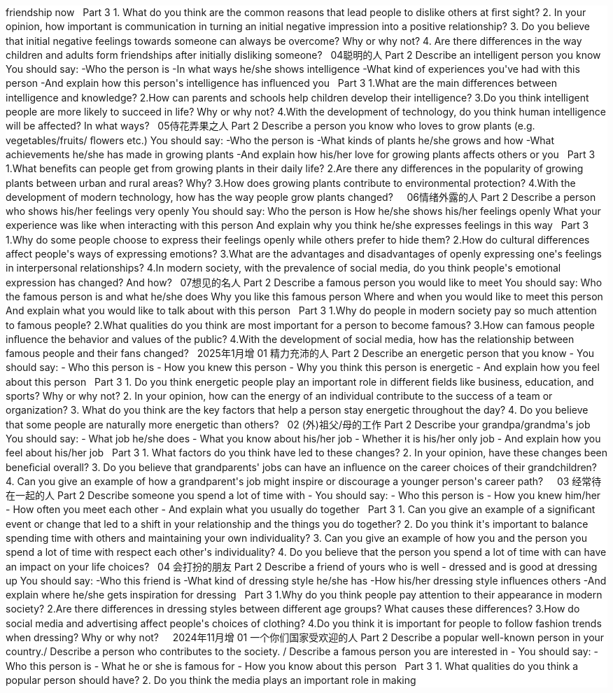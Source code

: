 friendship now   Part 3 1. What do you think are the common reasons that lead people to dislike others at ﬁrst sight? 2. In your opinion, how important is communication in turning an initial negative impression into a positive relationship? 3. Do you believe that initial negative feelings towards someone can always be overcome? Why or why not? 4. Are there differences in the way children and adults form friendships after initially disliking someone?   04聪明的⼈ Part 2 Describe an intelligent person you know You should say: -Who the person is -In what ways he/she shows intelligence -What kind of experiences you've had with this person -And explain how this person's intelligence has inﬂuenced you   Part 3 1.What are the main differences between intelligence and knowledge? 2.How can parents and schools help children develop their intelligence? 3.Do you think intelligent people are more likely to succeed in life? Why or why not? 4.With the development of technology, do you think human intelligence will be affected? In what ways?   05侍花弄果之⼈ Part 2 Describe a person you know who loves to grow plants (e.g. vegetables/fruits/ ﬂowers etc.) You should say: -Who the person is -What kinds of plants he/she grows and how -What achievements he/she has made in growing plants -And explain how his/her love for growing plants affects others or you   Part 3 1.What beneﬁts can people get from growing plants in their daily life? 2.Are there any differences in the popularity of growing plants between urban and rural areas? Why? 3.How does growing plants contribute to environmental protection? 4.With the development of modern technology, how has the way people grow plants changed?     06情绪外露的⼈ Part 2 Describe a person who shows his/her feelings very openly You should say: Who the person is How he/she shows his/her feelings openly What your experience was like when interacting with this person And explain why you think he/she expresses feelings in this way   Part 3 1.Why do some people choose to express their feelings openly while others prefer to hide them? 2.How do cultural differences affect people's ways of expressing emotions? 3.What are the advantages and disadvantages of openly expressing one's feelings in interpersonal relationships? 4.In modern society, with the prevalence of social media, do you think people's emotional expression has changed? And how?   07想见的名⼈ Part 2 Describe a famous person you would like to meet You should say: Who the famous person is and what he/she does Why you like this famous person Where and when you would like to meet this person And explain what you would like to talk about with this person   Part 3 1.Why do people in modern society pay so much attention to famous people? 2.What qualities do you think are most important for a person to become famous? 3.How can famous people inﬂuence the behavior and values of the public? 4.With the development of social media, how has the relationship between famous people and their fans changed?   2025年1⽉增 01 精⼒充沛的⼈ Part 2 Describe an energetic person that you know - You should say: - Who this person is - How you knew this person - Why you think this person is energetic - And explain how you feel about this person   Part 3 1. Do you think energetic people play an important role in different ﬁelds like business, education, and sports? Why or why not? 2. In your opinion, how can the energy of an individual contribute to the success of a team or organization? 3. What do you think are the key factors that help a person stay energetic throughout the day? 4. Do you believe that some people are naturally more energetic than others?   02 (外)祖⽗/母的⼯作 Part 2 Describe your grandpa/grandma's job You should say: - What job he/she does - What you know about his/her job - Whether it is his/her only job - And explain how you feel about his/her job   Part 3 1. What factors do you think have led to these changes? 2. In your opinion, have these changes been beneﬁcial overall? 3. Do you believe that grandparents' jobs can have an inﬂuence on the career choices of their grandchildren? 4. Can you give an example of how a grandparent's job might inspire or discourage a younger person's career path?     03 经常待在⼀起的⼈ Part 2 Describe someone you spend a lot of time with - You should say: - Who this person is - How you knew him/her - How often you meet each other - And explain what you usually do together   Part 3 1. Can you give an example of a signiﬁcant event or change that led to a shift in your relationship and the things you do together? 2. Do you think it's important to balance spending time with others and maintaining your own individuality? 3. Can you give an example of how you and the person you spend a lot of time with respect each other's individuality? 4. Do you believe that the person you spend a lot of time with can have an impact on your life choices?   04 会打扮的朋友 Part 2 Describe a friend of yours who is well - dressed and is good at dressing up You should say: -Who this friend is -What kind of dressing style he/she has -How his/her dressing style inﬂuences others -And explain where he/she gets inspiration for dressing   Part 3 1.Why do you think people pay attention to their appearance in modern society? 2.Are there differences in dressing styles between different age groups? What causes these differences? 3.How do social media and advertising affect people's choices of clothing? 4.Do you think it is important for people to follow fashion trends when dressing? Why or why not?     2024年11⽉增 01 ⼀个你们国家受欢迎的⼈ Part 2 Describe a popular well-known person in your country./ Describe a person who contributes to the society. / Describe a famous person you are interested in - You should say: - Who this person is - What he or she is famous for - How you know about this person   Part 3 1. What qualities do you think a popular person should have? 2. Do you think the media plays an important role in making